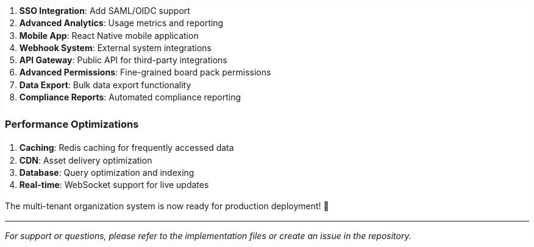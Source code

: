 1. **SSO Integration**: Add SAML/OIDC support
2. **Advanced Analytics**: Usage metrics and reporting
3. **Mobile App**: React Native mobile application
4. **Webhook System**: External system integrations
5. **API Gateway**: Public API for third-party integrations
6. **Advanced Permissions**: Fine-grained board pack permissions
7. **Data Export**: Bulk data export functionality
8. **Compliance Reports**: Automated compliance reporting

### **Performance Optimizations**

1. **Caching**: Redis caching for frequently accessed data
2. **CDN**: Asset delivery optimization
3. **Database**: Query optimization and indexing
4. **Real-time**: WebSocket support for live updates

The multi-tenant organization system is now ready for production deployment! 🎉

---

*For support or questions, please refer to the implementation files or create an issue in the repository.*